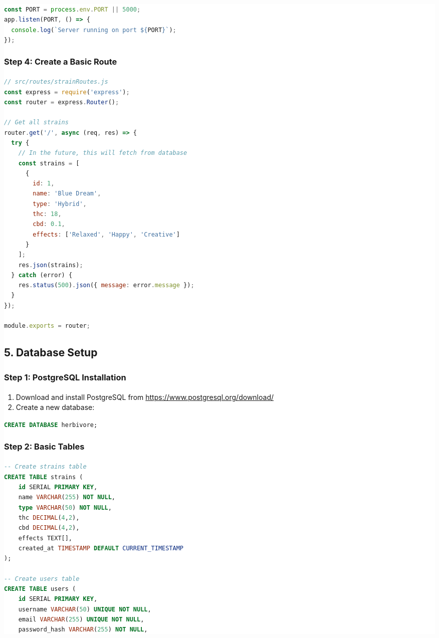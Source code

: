 ```javascript
const PORT = process.env.PORT || 5000;
app.listen(PORT, () => {
  console.log(`Server running on port ${PORT}`);
});
```

### Step 4: Create a Basic Route
```javascript
// src/routes/strainRoutes.js
const express = require('express');
const router = express.Router();

// Get all strains
router.get('/', async (req, res) => {
  try {
    // In the future, this will fetch from database
    const strains = [
      {
        id: 1,
        name: 'Blue Dream',
        type: 'Hybrid',
        thc: 18,
        cbd: 0.1,
        effects: ['Relaxed', 'Happy', 'Creative']
      }
    ];
    res.json(strains);
  } catch (error) {
    res.status(500).json({ message: error.message });
  }
});

module.exports = router;
```

## 5. Database Setup

### Step 1: PostgreSQL Installation
1. Download and install PostgreSQL from https://www.postgresql.org/download/
2. Create a new database:
```sql
CREATE DATABASE herbivore;
```

### Step 2: Basic Tables
```sql
-- Create strains table
CREATE TABLE strains (
    id SERIAL PRIMARY KEY,
    name VARCHAR(255) NOT NULL,
    type VARCHAR(50) NOT NULL,
    thc DECIMAL(4,2),
    cbd DECIMAL(4,2),
    effects TEXT[],
    created_at TIMESTAMP DEFAULT CURRENT_TIMESTAMP
);

-- Create users table
CREATE TABLE users (
    id SERIAL PRIMARY KEY,
    username VARCHAR(50) UNIQUE NOT NULL,
    email VARCHAR(255) UNIQUE NOT NULL,
    password_hash VARCHAR(255) NOT NULL,
```